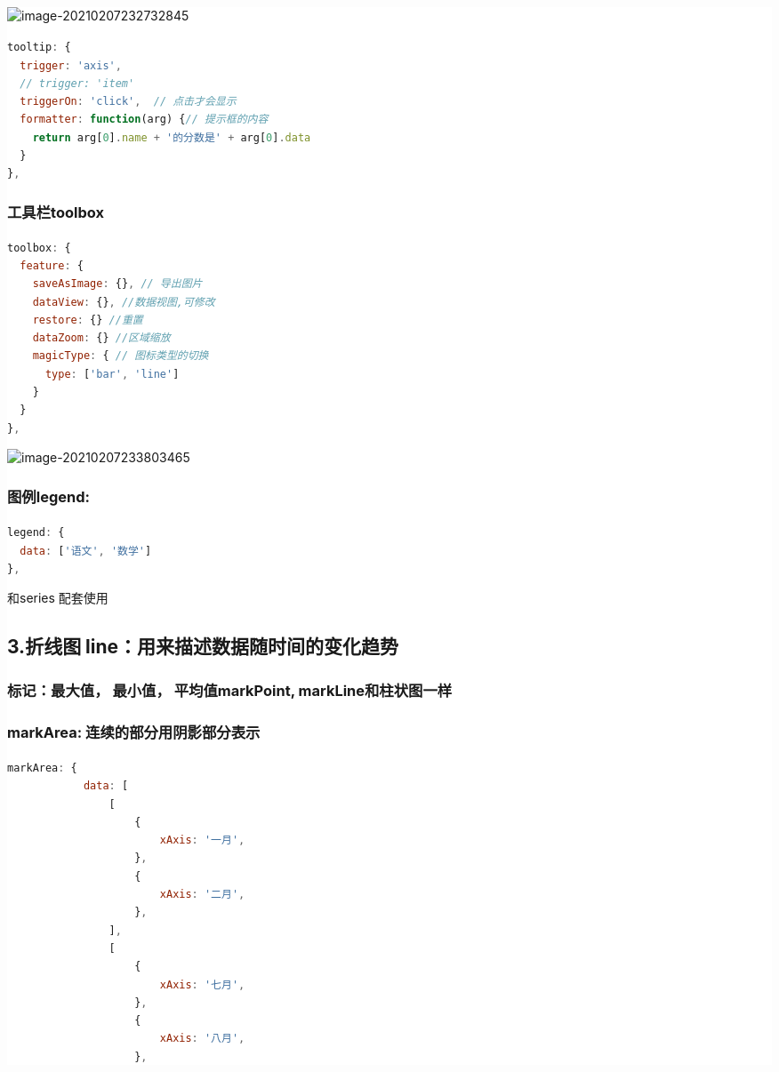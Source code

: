 ![image-20210207232732845](C:\Users\linwa\AppData\Roaming\Typora\typora-user-images\image-20210207232732845.png)

```js
tooltip: {
  trigger: 'axis',
  // trigger: 'item'
  triggerOn: 'click',  // 点击才会显示
  formatter: function(arg) {// 提示框的内容
    return arg[0].name + '的分数是' + arg[0].data
  }
},
```

### 工具栏toolbox

```js
toolbox: {
  feature: {
    saveAsImage: {}, // 导出图片
    dataView: {}, //数据视图,可修改
    restore: {} //重置
    dataZoom: {} //区域缩放
    magicType: { // 图标类型的切换
      type: ['bar', 'line']
    }
  }
},
```

![image-20210207233803465](C:\Users\linwa\AppData\Roaming\Typora\typora-user-images\image-20210207233803465.png)

### 图例legend:

```js
legend: {
  data: ['语文', '数学']
},
```

和series 配套使用

## 3.折线图 line：用来描述数据随时间的变化趋势

### 标记：最大值， 最小值， 平均值markPoint, markLine和柱状图一样

### markArea: 连续的部分用阴影部分表示

```js
markArea: {
            data: [
                [
                    {
                        xAxis: '一月',
                    },
                    {
                        xAxis: '二月',
                    },
                ],
                [
                    {
                        xAxis: '七月',
                    },
                    {
                        xAxis: '八月',
                    },
```
